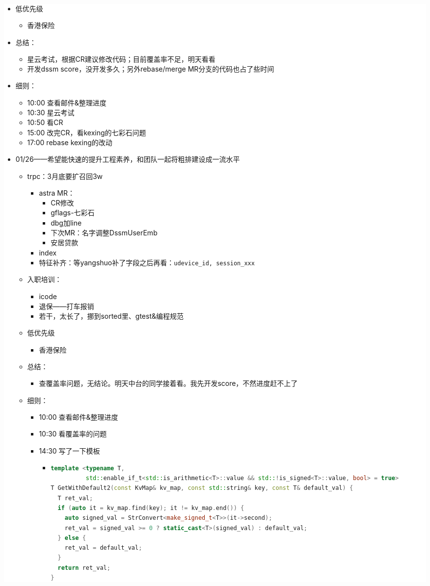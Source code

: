   * 低优先级
    * 香港保险
  * 总结：
    * 星云考试，根据CR建议修改代码；目前覆盖率不足，明天看看
    * 开发dssm score，没开发多久；另外rebase/merge MR分支的代码也占了些时间
  * 细则：
    * 10:00 查看邮件&整理进度
    * 10:30 星云考试
    * 10:50 看CR
    * 15:00 改完CR，看kexing的七彩石问题
    * 17:00 rebase kexing的改动

* 01/26——希望能快速的提升工程素养，和团队一起将粗排建设成一流水平

  * trpc：3月底要扩召回3w

    * astra MR： 
      * CR修改
      * gflags-七彩石
      * dbg加line  
      * 下次MR：名字调整DssmUserEmb
      * 安居贷款
    * index
    * 特征补齐：等yangshuo补了字段之后再看：`udevice_id, session_xxx`

  * 入职培训：

    * icode
    * 退保——打车报销
    * 若干，太长了，挪到sorted里、gtest&编程规范

  * 低优先级

    * 香港保险

  * 总结：

    * 查覆盖率问题，无结论。明天中台的同学接着看。我先开发score，不然进度赶不上了

  * 细则：

    * 10:00 查看邮件&整理进度

    * 10:30 看覆盖率的问题

    * 14:30 写了一下模板

      * ~~~c++
        template <typename T,
                  std::enable_if_t<std::is_arithmetic<T>::value && std::!is_signed<T>::value, bool> = true>
        T GetWithDefault2(const KvMap& kv_map, const std::string& key, const T& default_val) {
          T ret_val;
          if (auto it = kv_map.find(key); it != kv_map.end()) {
            auto signed_val = StrConvert<make_signed_t<T>>(it->second);
            ret_val = signed_val >= 0 ? static_cast<T>(signed_val) : default_val;
          } else {
            ret_val = default_val;
          }
          return ret_val;
        }
        